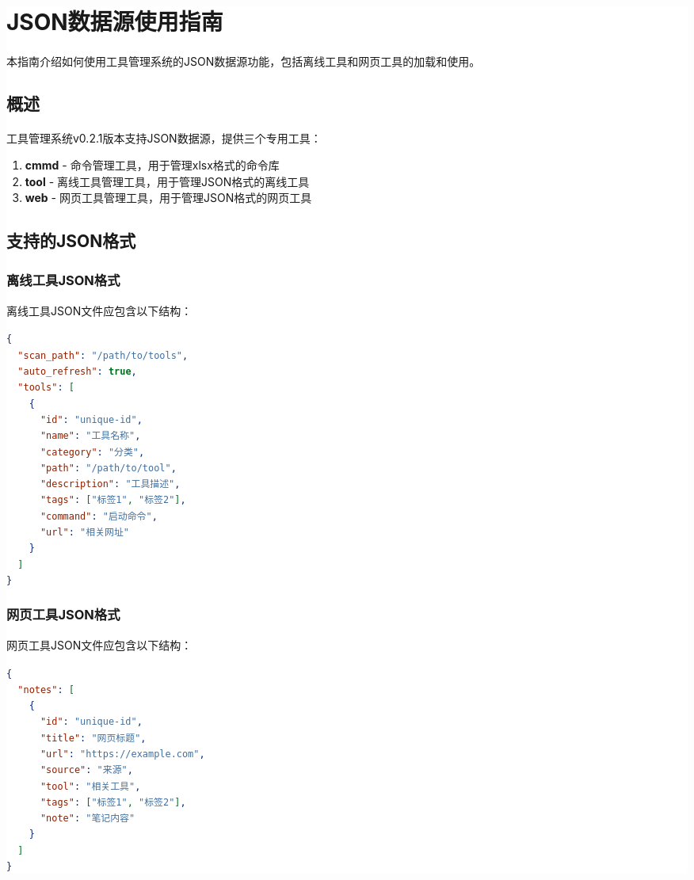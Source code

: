 # JSON数据源使用指南

本指南介绍如何使用工具管理系统的JSON数据源功能，包括离线工具和网页工具的加载和使用。

## 概述

工具管理系统v0.2.1版本支持JSON数据源，提供三个专用工具：

1. **cmmd** - 命令管理工具，用于管理xlsx格式的命令库
2. **tool** - 离线工具管理工具，用于管理JSON格式的离线工具
3. **web** - 网页工具管理工具，用于管理JSON格式的网页工具

## 支持的JSON格式

### 离线工具JSON格式

离线工具JSON文件应包含以下结构：

```json
{
  "scan_path": "/path/to/tools",
  "auto_refresh": true,
  "tools": [
    {
      "id": "unique-id",
      "name": "工具名称",
      "category": "分类",
      "path": "/path/to/tool",
      "description": "工具描述",
      "tags": ["标签1", "标签2"],
      "command": "启动命令",
      "url": "相关网址"
    }
  ]
}
```

### 网页工具JSON格式

网页工具JSON文件应包含以下结构：

```json
{
  "notes": [
    {
      "id": "unique-id",
      "title": "网页标题",
      "url": "https://example.com",
      "source": "来源",
      "tool": "相关工具",
      "tags": ["标签1", "标签2"],
      "note": "笔记内容"
    }
  ]
}
```
